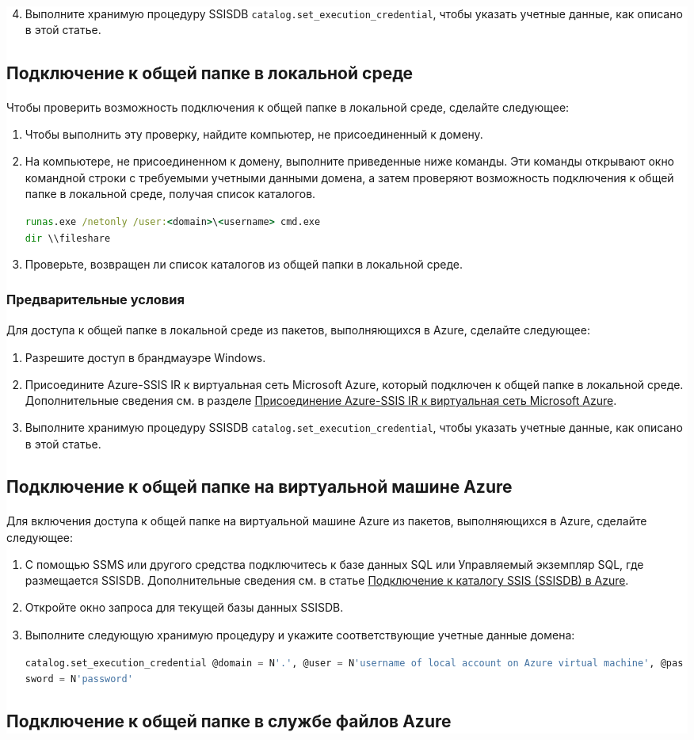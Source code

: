 4. Выполните хранимую процедуру SSISDB `catalog.set_execution_credential`, чтобы указать учетные данные, как описано в этой статье.

## <a name="connect-to-a-file-share-on-premises"></a>Подключение к общей папке в локальной среде

Чтобы проверить возможность подключения к общей папке в локальной среде, сделайте следующее:

1. Чтобы выполнить эту проверку, найдите компьютер, не присоединенный к домену.

2. На компьютере, не присоединенном к домену, выполните приведенные ниже команды. Эти команды открывают окно командной строки с требуемыми учетными данными домена, а затем проверяют возможность подключения к общей папке в локальной среде, получая список каталогов.

   ```cmd
   runas.exe /netonly /user:<domain>\<username> cmd.exe
   dir \\fileshare
   ```

3. Проверьте, возвращен ли список каталогов из общей папки в локальной среде.

### <a name="prerequisites"></a>Предварительные условия

Для доступа к общей папке в локальной среде из пакетов, выполняющихся в Azure, сделайте следующее:

1. Разрешите доступ в брандмауэре Windows.

2. Присоедините Azure-SSIS IR к виртуальная сеть Microsoft Azure, который подключен к общей папке в локальной среде.  Дополнительные сведения см. в разделе [Присоединение Azure-SSIS IR к виртуальная сеть Microsoft Azure](./join-azure-ssis-integration-runtime-virtual-network.md).

3. Выполните хранимую процедуру SSISDB `catalog.set_execution_credential`, чтобы указать учетные данные, как описано в этой статье.

## <a name="connect-to-a-file-share-on-azure-vm"></a>Подключение к общей папке на виртуальной машине Azure

Для включения доступа к общей папке на виртуальной машине Azure из пакетов, выполняющихся в Azure, сделайте следующее:

1. С помощью SSMS или другого средства подключитесь к базе данных SQL или Управляемый экземпляр SQL, где размещается SSISDB. Дополнительные сведения см. в статье [Подключение к каталогу SSIS (SSISDB) в Azure](/sql/integration-services/lift-shift/ssis-azure-connect-to-catalog-database).

2. Откройте окно запроса для текущей базы данных SSISDB.

3. Выполните следующую хранимую процедуру и укажите соответствующие учетные данные домена:

   ```sql
   catalog.set_execution_credential @domain = N'.', @user = N'username of local account on Azure virtual machine', @password = N'password'
   ```

## <a name="connect-to-a-file-share-in-azure-files"></a>Подключение к общей папке в службе файлов Azure

